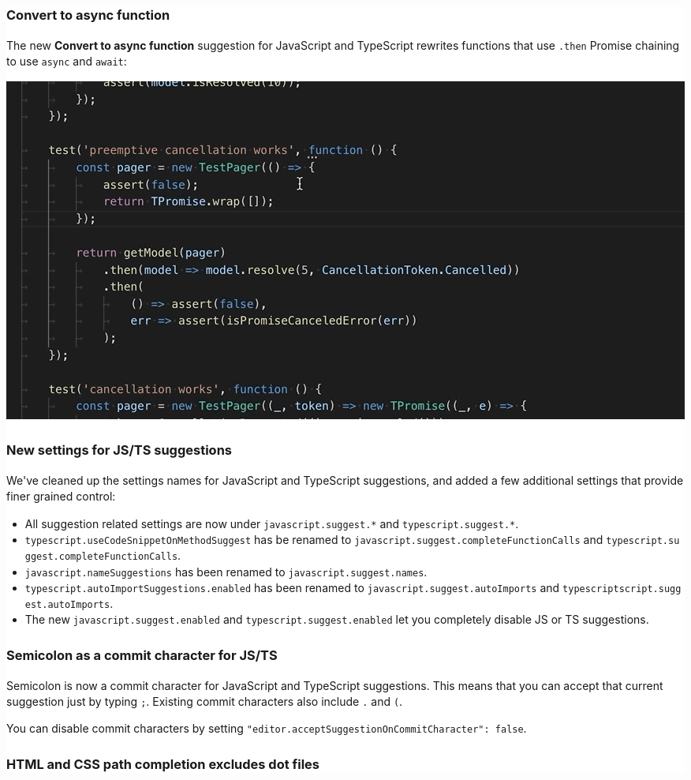### Convert to async function

The new **Convert to async function** suggestion for JavaScript and TypeScript rewrites functions that use `.then` Promise chaining to use `async` and `await`:

![Converting a promise chain to an async function](images/1_28/ts-convert-to-async.gif)

### New settings for JS/TS suggestions

We've cleaned up the settings names for JavaScript and TypeScript suggestions, and added a few additional settings that provide finer grained control:

* All suggestion related settings are now under `javascript.suggest.*` and `typescript.suggest.*`.
* `typescript.useCodeSnippetOnMethodSuggest` has be renamed to `javascript.suggest.completeFunctionCalls` and `typescript.suggest.completeFunctionCalls`.
* `javascript.nameSuggestions` has been renamed to `javascript.suggest.names`.
* `typescript.autoImportSuggestions.enabled` has been renamed to `javascript.suggest.autoImports` and `typescriptscript.suggest.autoImports`.
* The new `javascript.suggest.enabled` and `typescript.suggest.enabled` let you completely disable JS or TS suggestions.

### Semicolon as a commit character for JS/TS

Semicolon is now a commit character for JavaScript and TypeScript suggestions. This means that you can accept that current suggestion just by typing `;`. Existing commit characters also include `.` and `(`.

You can disable commit characters by setting `"editor.acceptSuggestionOnCommitCharacter": false`.

### HTML and CSS path completion excludes dot files
